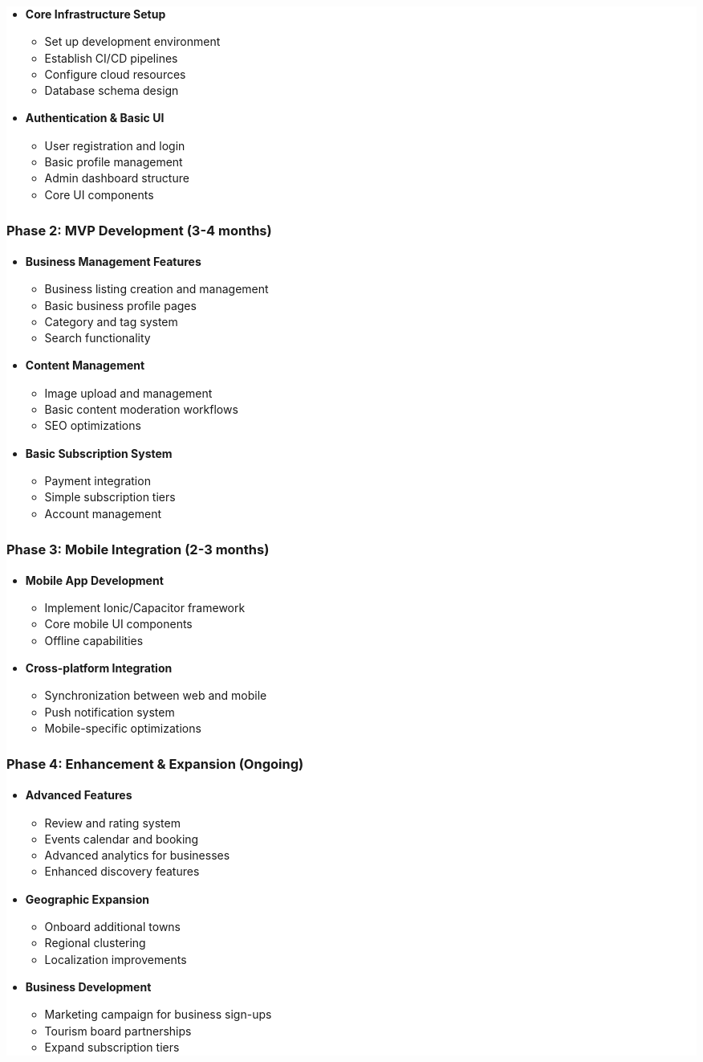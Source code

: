 - **Core Infrastructure Setup**
  - Set up development environment
  - Establish CI/CD pipelines
  - Configure cloud resources
  - Database schema design

- **Authentication & Basic UI**
  - User registration and login
  - Basic profile management
  - Admin dashboard structure
  - Core UI components

### Phase 2: MVP Development (3-4 months)
- **Business Management Features**
  - Business listing creation and management
  - Basic business profile pages
  - Category and tag system
  - Search functionality

- **Content Management**
  - Image upload and management
  - Basic content moderation workflows
  - SEO optimizations

- **Basic Subscription System**
  - Payment integration
  - Simple subscription tiers
  - Account management

### Phase 3: Mobile Integration (2-3 months)
- **Mobile App Development**
  - Implement Ionic/Capacitor framework
  - Core mobile UI components
  - Offline capabilities

- **Cross-platform Integration**
  - Synchronization between web and mobile
  - Push notification system
  - Mobile-specific optimizations

### Phase 4: Enhancement & Expansion (Ongoing)
- **Advanced Features**
  - Review and rating system
  - Events calendar and booking
  - Advanced analytics for businesses
  - Enhanced discovery features

- **Geographic Expansion**
  - Onboard additional towns
  - Regional clustering
  - Localization improvements

- **Business Development**
  - Marketing campaign for business sign-ups
  - Tourism board partnerships
  - Expand subscription tiers

